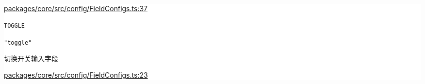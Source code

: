 [packages/core/src/config/FieldConfigs.ts:37](https://github.com/mProjectsCode/obsidian-meta-bind-plugin/blob/6e87907d27dd07b6437b63c980b11d2bfef62599/packages/core/src/config/FieldConfigs.ts#L37)

</td>
</tr>
<tr>
<td>

<a id="toggle"></a> `TOGGLE`

</td>
<td>

`"toggle"`

</td>
<td>

切换开关输入字段

</td>
<td>

[packages/core/src/config/FieldConfigs.ts:23](https://github.com/mProjectsCode/obsidian-meta-bind-plugin/blob/6e87907d27dd07b6437b63c980b11d2bfef62599/packages/core/src/config/FieldConfigs.ts#L23)

</td>
</tr>
</tbody>
</table>
